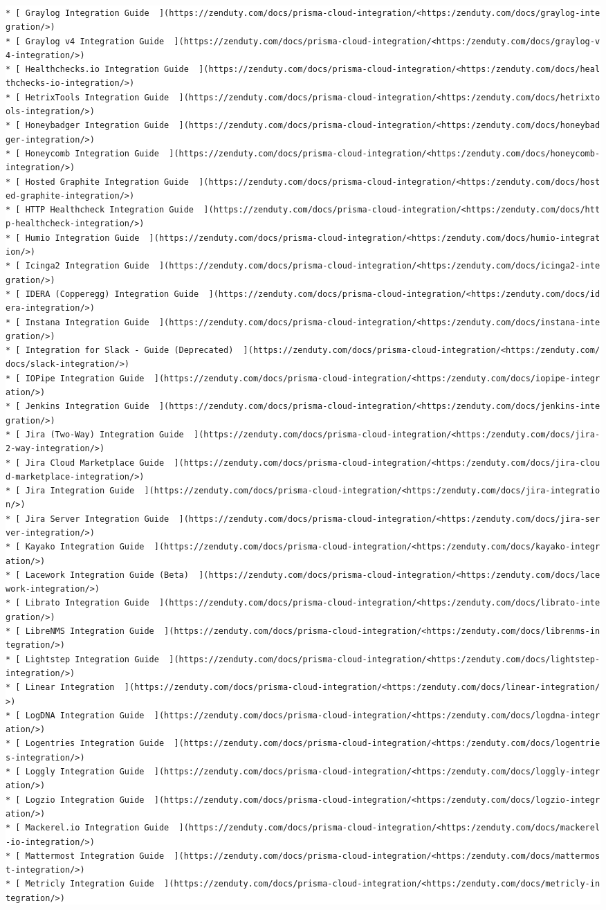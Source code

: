     * [ Graylog Integration Guide  ](https://zenduty.com/docs/prisma-cloud-integration/<https:/zenduty.com/docs/graylog-integration/>)
    * [ Graylog v4 Integration Guide  ](https://zenduty.com/docs/prisma-cloud-integration/<https:/zenduty.com/docs/graylog-v4-integration/>)
    * [ Healthchecks.io Integration Guide  ](https://zenduty.com/docs/prisma-cloud-integration/<https:/zenduty.com/docs/healthchecks-io-integration/>)
    * [ HetrixTools Integration Guide  ](https://zenduty.com/docs/prisma-cloud-integration/<https:/zenduty.com/docs/hetrixtools-integration/>)
    * [ Honeybadger Integration Guide  ](https://zenduty.com/docs/prisma-cloud-integration/<https:/zenduty.com/docs/honeybadger-integration/>)
    * [ Honeycomb Integration Guide  ](https://zenduty.com/docs/prisma-cloud-integration/<https:/zenduty.com/docs/honeycomb-integration/>)
    * [ Hosted Graphite Integration Guide  ](https://zenduty.com/docs/prisma-cloud-integration/<https:/zenduty.com/docs/hosted-graphite-integration/>)
    * [ HTTP Healthcheck Integration Guide  ](https://zenduty.com/docs/prisma-cloud-integration/<https:/zenduty.com/docs/http-healthcheck-integration/>)
    * [ Humio Integration Guide  ](https://zenduty.com/docs/prisma-cloud-integration/<https:/zenduty.com/docs/humio-integration/>)
    * [ Icinga2 Integration Guide  ](https://zenduty.com/docs/prisma-cloud-integration/<https:/zenduty.com/docs/icinga2-integration/>)
    * [ IDERA (Copperegg) Integration Guide  ](https://zenduty.com/docs/prisma-cloud-integration/<https:/zenduty.com/docs/idera-integration/>)
    * [ Instana Integration Guide  ](https://zenduty.com/docs/prisma-cloud-integration/<https:/zenduty.com/docs/instana-integration/>)
    * [ Integration for Slack - Guide (Deprecated)  ](https://zenduty.com/docs/prisma-cloud-integration/<https:/zenduty.com/docs/slack-integration/>)
    * [ IOPipe Integration Guide  ](https://zenduty.com/docs/prisma-cloud-integration/<https:/zenduty.com/docs/iopipe-integration/>)
    * [ Jenkins Integration Guide  ](https://zenduty.com/docs/prisma-cloud-integration/<https:/zenduty.com/docs/jenkins-integration/>)
    * [ Jira (Two-Way) Integration Guide  ](https://zenduty.com/docs/prisma-cloud-integration/<https:/zenduty.com/docs/jira-2-way-integration/>)
    * [ Jira Cloud Marketplace Guide  ](https://zenduty.com/docs/prisma-cloud-integration/<https:/zenduty.com/docs/jira-cloud-marketplace-integration/>)
    * [ Jira Integration Guide  ](https://zenduty.com/docs/prisma-cloud-integration/<https:/zenduty.com/docs/jira-integration/>)
    * [ Jira Server Integration Guide  ](https://zenduty.com/docs/prisma-cloud-integration/<https:/zenduty.com/docs/jira-server-integration/>)
    * [ Kayako Integration Guide  ](https://zenduty.com/docs/prisma-cloud-integration/<https:/zenduty.com/docs/kayako-integration/>)
    * [ Lacework Integration Guide (Beta)  ](https://zenduty.com/docs/prisma-cloud-integration/<https:/zenduty.com/docs/lacework-integration/>)
    * [ Librato Integration Guide  ](https://zenduty.com/docs/prisma-cloud-integration/<https:/zenduty.com/docs/librato-integration/>)
    * [ LibreNMS Integration Guide  ](https://zenduty.com/docs/prisma-cloud-integration/<https:/zenduty.com/docs/librenms-integration/>)
    * [ Lightstep Integration Guide  ](https://zenduty.com/docs/prisma-cloud-integration/<https:/zenduty.com/docs/lightstep-integration/>)
    * [ Linear Integration  ](https://zenduty.com/docs/prisma-cloud-integration/<https:/zenduty.com/docs/linear-integration/>)
    * [ LogDNA Integration Guide  ](https://zenduty.com/docs/prisma-cloud-integration/<https:/zenduty.com/docs/logdna-integration/>)
    * [ Logentries Integration Guide  ](https://zenduty.com/docs/prisma-cloud-integration/<https:/zenduty.com/docs/logentries-integration/>)
    * [ Loggly Integration Guide  ](https://zenduty.com/docs/prisma-cloud-integration/<https:/zenduty.com/docs/loggly-integration/>)
    * [ Logzio Integration Guide  ](https://zenduty.com/docs/prisma-cloud-integration/<https:/zenduty.com/docs/logzio-integration/>)
    * [ Mackerel.io Integration Guide  ](https://zenduty.com/docs/prisma-cloud-integration/<https:/zenduty.com/docs/mackerel-io-integration/>)
    * [ Mattermost Integration Guide  ](https://zenduty.com/docs/prisma-cloud-integration/<https:/zenduty.com/docs/mattermost-integration/>)
    * [ Metricly Integration Guide  ](https://zenduty.com/docs/prisma-cloud-integration/<https:/zenduty.com/docs/metricly-integration/>)